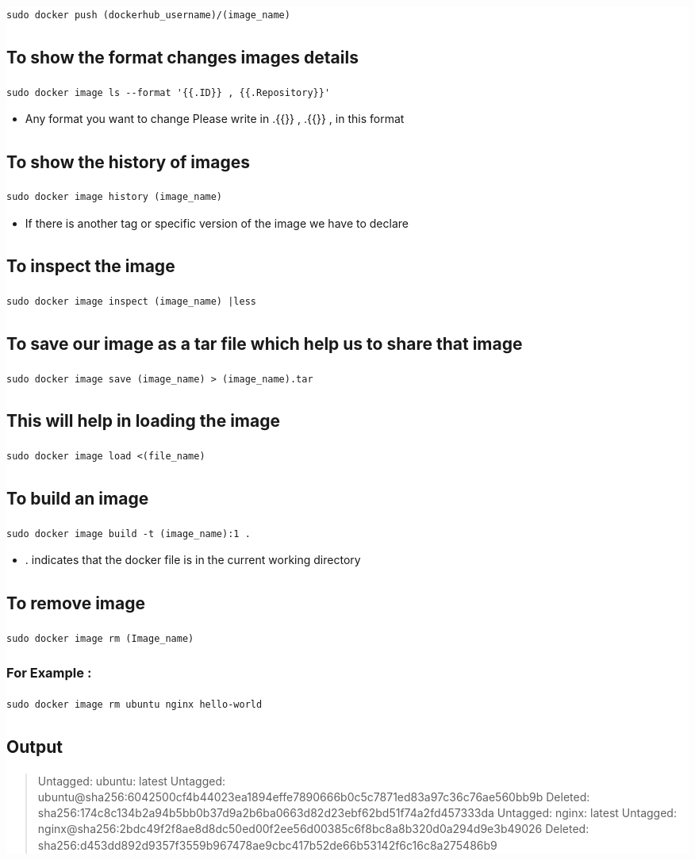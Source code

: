 ```
sudo docker push (dockerhub_username)/(image_name)
```

## To show the format changes images details

```
sudo docker image ls --format '{{.ID}} , {{.Repository}}'
```

* Any format you want to change Please write in .{{}} , .{{}} , in this format


## To show the history of images

```
sudo docker image history (image_name)
```

* If there is another tag or specific version of the image we have to declare


## To inspect the image

```
sudo docker image inspect (image_name) |less
```


## To save our image as a tar file which help us to share that image

```
sudo docker image save (image_name) > (image_name).tar
```
## This will help in loading the image

```
sudo docker image load <(file_name)
```
## To build an image

```
sudo docker image build -t (image_name):1 .
```

* . indicates that the docker file is in the current working directory


## To remove image
```
sudo docker image rm (Image_name)
```

### For Example : 
```
sudo docker image rm ubuntu nginx hello-world

```
## Output
>Untagged: ubuntu: latest
Untagged: ubuntu@sha256:6042500cf4b44023ea1894effe7890666b0c5c7871ed83a97c36c76ae560bb9b
Deleted: sha256:174c8c134b2a94b5bb0b37d9a2b6ba0663d82d23ebf62bd51f74a2fd457333da
Untagged: nginx: latest
Untagged: nginx@sha256:2bdc49f2f8ae8d8dc50ed00f2ee56d00385c6f8bc8a8b320d0a294d9e3b49026
Deleted: sha256:d453dd892d9357f3559b967478ae9cbc417b52de66b53142f6c16c8a275486b9